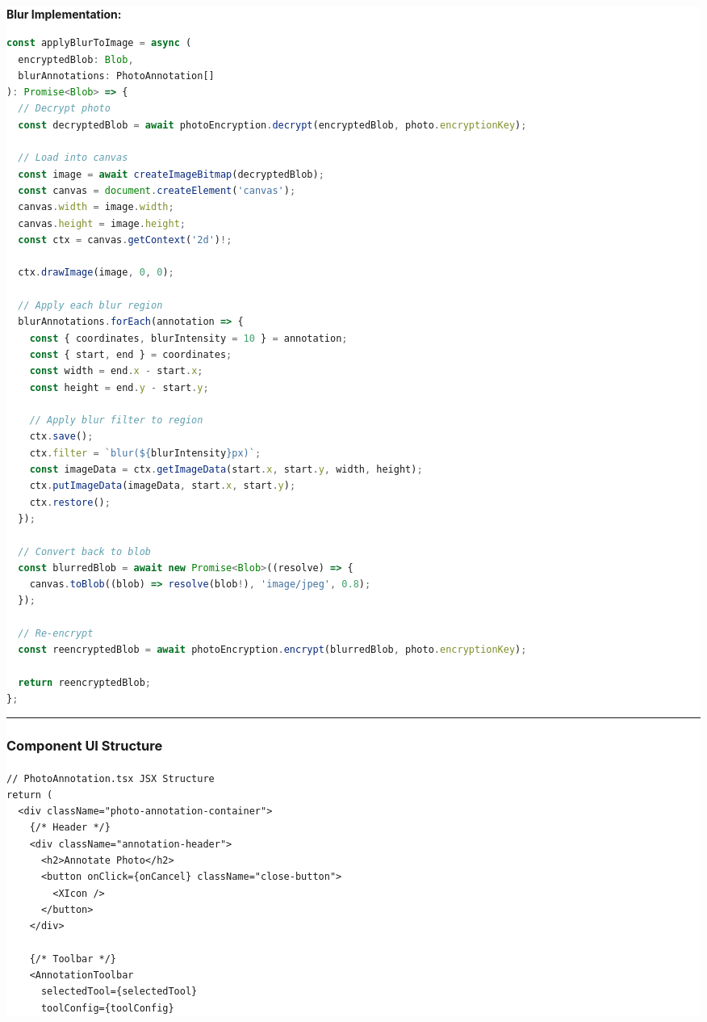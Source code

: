 **Blur Implementation:**
```typescript
const applyBlurToImage = async (
  encryptedBlob: Blob,
  blurAnnotations: PhotoAnnotation[]
): Promise<Blob> => {
  // Decrypt photo
  const decryptedBlob = await photoEncryption.decrypt(encryptedBlob, photo.encryptionKey);
  
  // Load into canvas
  const image = await createImageBitmap(decryptedBlob);
  const canvas = document.createElement('canvas');
  canvas.width = image.width;
  canvas.height = image.height;
  const ctx = canvas.getContext('2d')!;
  
  ctx.drawImage(image, 0, 0);
  
  // Apply each blur region
  blurAnnotations.forEach(annotation => {
    const { coordinates, blurIntensity = 10 } = annotation;
    const { start, end } = coordinates;
    const width = end.x - start.x;
    const height = end.y - start.y;
    
    // Apply blur filter to region
    ctx.save();
    ctx.filter = `blur(${blurIntensity}px)`;
    const imageData = ctx.getImageData(start.x, start.y, width, height);
    ctx.putImageData(imageData, start.x, start.y);
    ctx.restore();
  });
  
  // Convert back to blob
  const blurredBlob = await new Promise<Blob>((resolve) => {
    canvas.toBlob((blob) => resolve(blob!), 'image/jpeg', 0.8);
  });
  
  // Re-encrypt
  const reencryptedBlob = await photoEncryption.encrypt(blurredBlob, photo.encryptionKey);
  
  return reencryptedBlob;
};
```

---

### Component UI Structure

```tsx
// PhotoAnnotation.tsx JSX Structure
return (
  <div className="photo-annotation-container">
    {/* Header */}
    <div className="annotation-header">
      <h2>Annotate Photo</h2>
      <button onClick={onCancel} className="close-button">
        <XIcon />
      </button>
    </div>

    {/* Toolbar */}
    <AnnotationToolbar
      selectedTool={selectedTool}
      toolConfig={toolConfig}
```